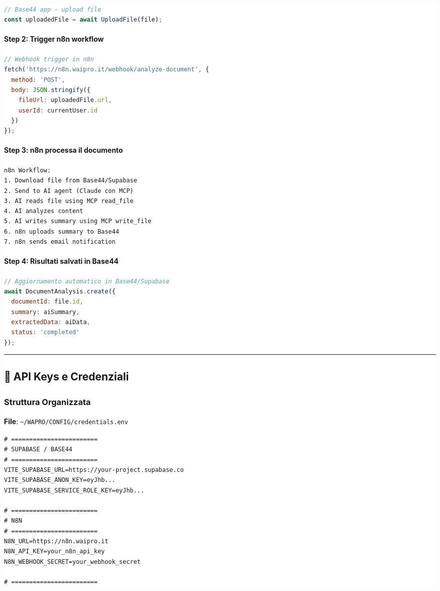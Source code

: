 ```javascript
// Base44 app - upload file
const uploadedFile = await UploadFile(file);
```

#### Step 2: Trigger n8n workflow

```javascript
// Webhook trigger in n8n
fetch('https://n8n.waipro.it/webhook/analyze-document', {
  method: 'POST',
  body: JSON.stringify({
    fileUrl: uploadedFile.url,
    userId: currentUser.id
  })
});
```

#### Step 3: n8n processa il documento

```
n8n Workflow:
1. Download file from Base44/Supabase
2. Send to AI agent (Claude con MCP)
3. AI reads file using MCP read_file
4. AI analyzes content
5. AI writes summary using MCP write_file
6. n8n uploads summary to Base44
7. n8n sends email notification
```

#### Step 4: Risultati salvati in Base44

```javascript
// Aggiornamento automatico in Base44/Supabase
await DocumentAnalysis.create({
  documentId: file.id,
  summary: aiSummary,
  extractedData: aiData,
  status: 'completed'
});
```

---

## 🔑 API Keys e Credenziali

### Struttura Organizzata

**File**: `~/WAPRO/CONFIG/credentials.env`

```env
# ========================
# SUPABASE / BASE44
# ========================
VITE_SUPABASE_URL=https://your-project.supabase.co
VITE_SUPABASE_ANON_KEY=eyJhb...
VITE_SUPABASE_SERVICE_ROLE_KEY=eyJhb...

# ========================
# N8N
# ========================
N8N_URL=https://n8n.waipro.it
N8N_API_KEY=your_n8n_api_key
N8N_WEBHOOK_SECRET=your_webhook_secret

# ========================
```